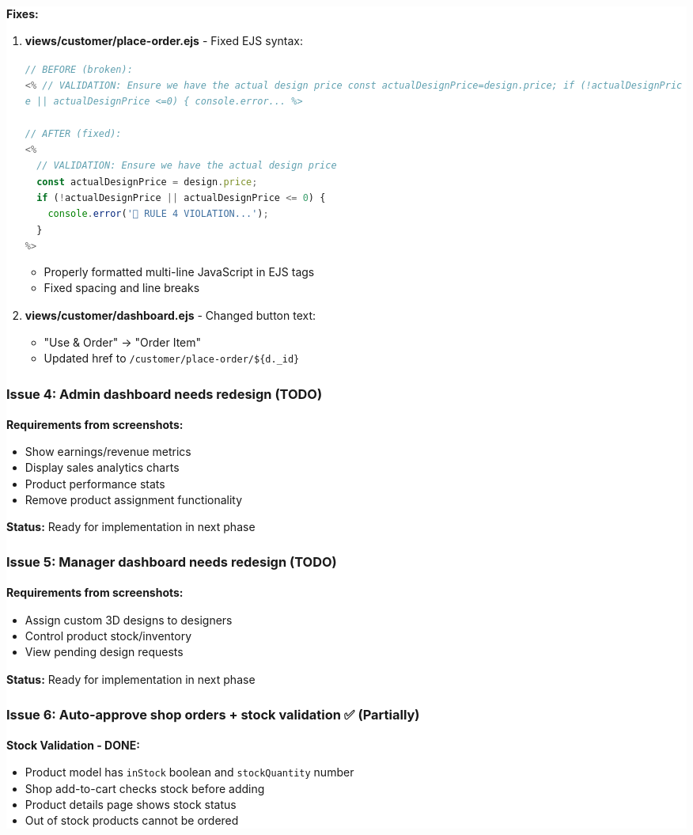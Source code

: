 **Fixes:**

1. **views/customer/place-order.ejs** - Fixed EJS syntax:

   ```javascript
   // BEFORE (broken):
   <% // VALIDATION: Ensure we have the actual design price const actualDesignPrice=design.price; if (!actualDesignPrice || actualDesignPrice <=0) { console.error... %>

   // AFTER (fixed):
   <%
     // VALIDATION: Ensure we have the actual design price
     const actualDesignPrice = design.price;
     if (!actualDesignPrice || actualDesignPrice <= 0) {
       console.error('🚨 RULE 4 VIOLATION...');
     }
   %>
   ```

   - Properly formatted multi-line JavaScript in EJS tags
   - Fixed spacing and line breaks

2. **views/customer/dashboard.ejs** - Changed button text:
   - "Use & Order" → "Order Item"
   - Updated href to `/customer/place-order/${d._id}`

### Issue 4: Admin dashboard needs redesign (TODO)

**Requirements from screenshots:**

- Show earnings/revenue metrics
- Display sales analytics charts
- Product performance stats
- Remove product assignment functionality

**Status:** Ready for implementation in next phase

### Issue 5: Manager dashboard needs redesign (TODO)

**Requirements from screenshots:**

- Assign custom 3D designs to designers
- Control product stock/inventory
- View pending design requests

**Status:** Ready for implementation in next phase

### Issue 6: Auto-approve shop orders + stock validation ✅ (Partially)

**Stock Validation - DONE:**

- Product model has `inStock` boolean and `stockQuantity` number
- Shop add-to-cart checks stock before adding
- Product details page shows stock status
- Out of stock products cannot be ordered
